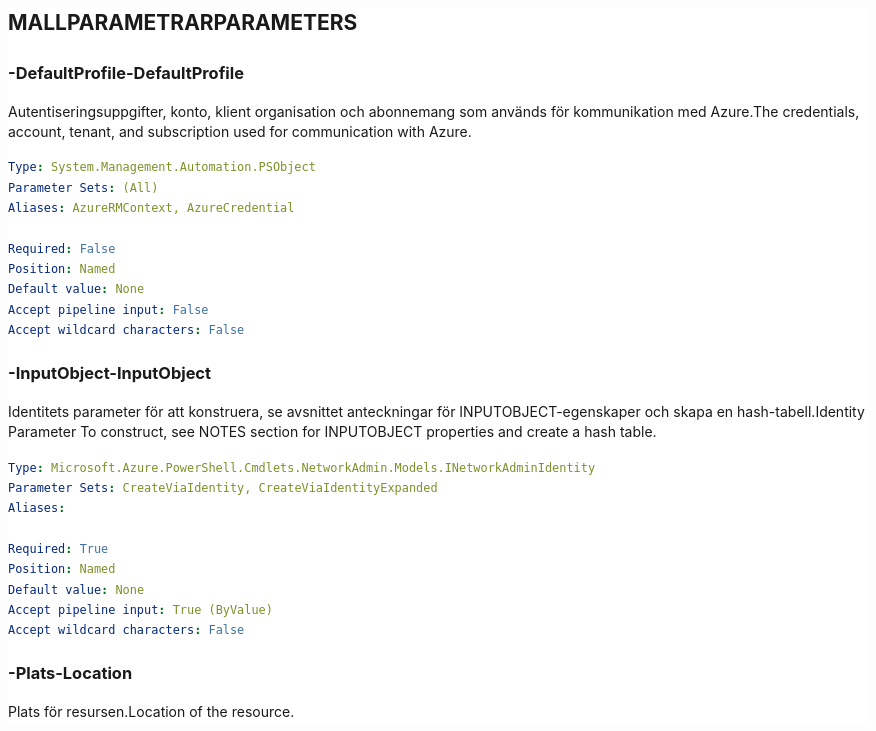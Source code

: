 

## <span data-ttu-id="99ce3-116">MALLPARAMETRAR</span><span class="sxs-lookup"><span data-stu-id="99ce3-116">PARAMETERS</span></span>

### <span data-ttu-id="99ce3-117">-DefaultProfile</span><span class="sxs-lookup"><span data-stu-id="99ce3-117">-DefaultProfile</span></span>
<span data-ttu-id="99ce3-118">Autentiseringsuppgifter, konto, klient organisation och abonnemang som används för kommunikation med Azure.</span><span class="sxs-lookup"><span data-stu-id="99ce3-118">The credentials, account, tenant, and subscription used for communication with Azure.</span></span>

```yaml
Type: System.Management.Automation.PSObject
Parameter Sets: (All)
Aliases: AzureRMContext, AzureCredential

Required: False
Position: Named
Default value: None
Accept pipeline input: False
Accept wildcard characters: False

```

### <span data-ttu-id="99ce3-119">-InputObject</span><span class="sxs-lookup"><span data-stu-id="99ce3-119">-InputObject</span></span>
<span data-ttu-id="99ce3-120">Identitets parameter för att konstruera, se avsnittet anteckningar för INPUTOBJECT-egenskaper och skapa en hash-tabell.</span><span class="sxs-lookup"><span data-stu-id="99ce3-120">Identity Parameter To construct, see NOTES section for INPUTOBJECT properties and create a hash table.</span></span>

```yaml
Type: Microsoft.Azure.PowerShell.Cmdlets.NetworkAdmin.Models.INetworkAdminIdentity
Parameter Sets: CreateViaIdentity, CreateViaIdentityExpanded
Aliases:

Required: True
Position: Named
Default value: None
Accept pipeline input: True (ByValue)
Accept wildcard characters: False

```

### <span data-ttu-id="99ce3-121">-Plats</span><span class="sxs-lookup"><span data-stu-id="99ce3-121">-Location</span></span>
<span data-ttu-id="99ce3-122">Plats för resursen.</span><span class="sxs-lookup"><span data-stu-id="99ce3-122">Location of the resource.</span></span>
